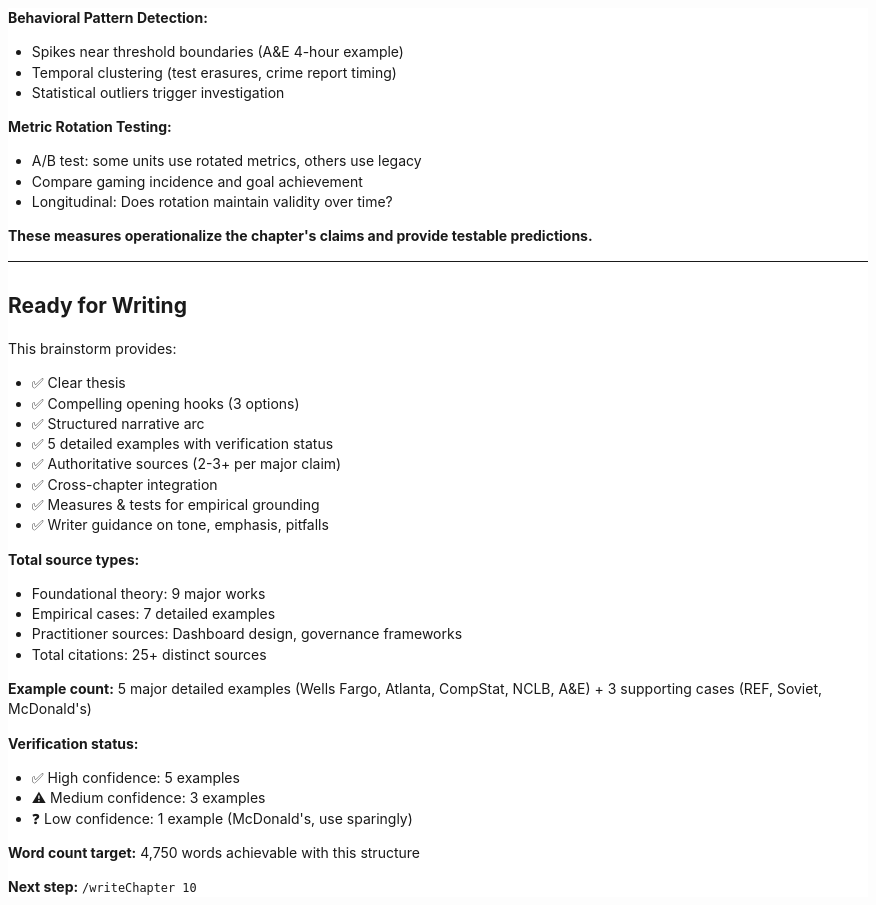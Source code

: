 **Behavioral Pattern Detection:**
- Spikes near threshold boundaries (A&E 4-hour example)
- Temporal clustering (test erasures, crime report timing)
- Statistical outliers trigger investigation

**Metric Rotation Testing:**
- A/B test: some units use rotated metrics, others use legacy
- Compare gaming incidence and goal achievement
- Longitudinal: Does rotation maintain validity over time?

**These measures operationalize the chapter's claims and provide testable predictions.**

---

## Ready for Writing

This brainstorm provides:
- ✅ Clear thesis
- ✅ Compelling opening hooks (3 options)
- ✅ Structured narrative arc
- ✅ 5 detailed examples with verification status
- ✅ Authoritative sources (2-3+ per major claim)
- ✅ Cross-chapter integration
- ✅ Measures & tests for empirical grounding
- ✅ Writer guidance on tone, emphasis, pitfalls

**Total source types:**
- Foundational theory: 9 major works
- Empirical cases: 7 detailed examples
- Practitioner sources: Dashboard design, governance frameworks
- Total citations: 25+ distinct sources

**Example count:** 5 major detailed examples (Wells Fargo, Atlanta, CompStat, NCLB, A&E) + 3 supporting cases (REF, Soviet, McDonald's)

**Verification status:**
- ✅ High confidence: 5 examples
- ⚠️ Medium confidence: 3 examples
- ❓ Low confidence: 1 example (McDonald's, use sparingly)

**Word count target:** 4,750 words achievable with this structure

**Next step:** `/writeChapter 10`
